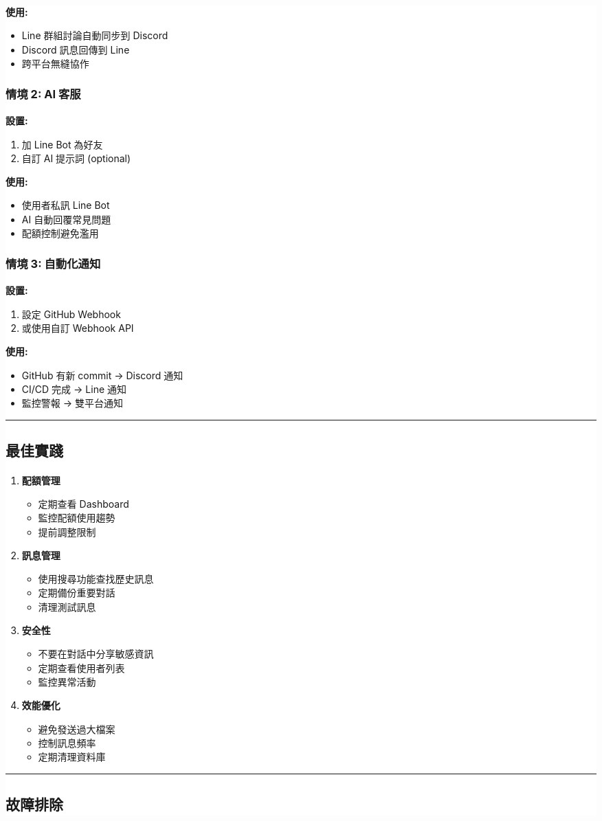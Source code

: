 **使用:**
- Line 群組討論自動同步到 Discord
- Discord 訊息回傳到 Line
- 跨平台無縫協作

### 情境 2: AI 客服

**設置:**
1. 加 Line Bot 為好友
2. 自訂 AI 提示詞 (optional)

**使用:**
- 使用者私訊 Line Bot
- AI 自動回覆常見問題
- 配額控制避免濫用

### 情境 3: 自動化通知

**設置:**
1. 設定 GitHub Webhook
2. 或使用自訂 Webhook API

**使用:**
- GitHub 有新 commit → Discord 通知
- CI/CD 完成 → Line 通知
- 監控警報 → 雙平台通知

---

## 最佳實踐

1. **配額管理**
   - 定期查看 Dashboard
   - 監控配額使用趨勢
   - 提前調整限制

2. **訊息管理**
   - 使用搜尋功能查找歷史訊息
   - 定期備份重要對話
   - 清理測試訊息

3. **安全性**
   - 不要在對話中分享敏感資訊
   - 定期查看使用者列表
   - 監控異常活動

4. **效能優化**
   - 避免發送過大檔案
   - 控制訊息頻率
   - 定期清理資料庫

---

## 故障排除
